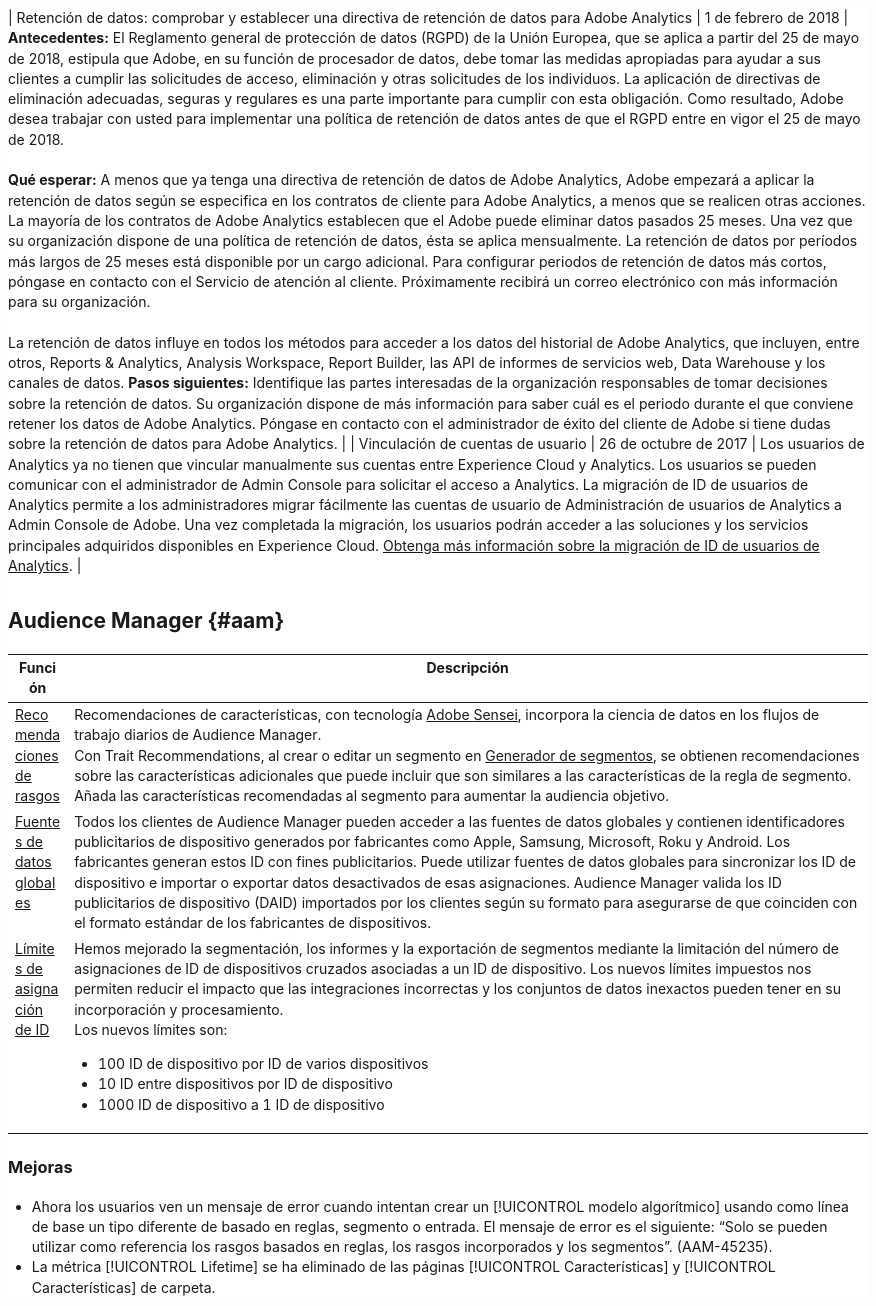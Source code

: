 | Retención de datos: comprobar y establecer una directiva de retención de datos para Adobe Analytics | 1 de febrero de 2018 | **Antecedentes:** El Reglamento general de protección de datos (RGPD) de la Unión Europea, que se aplica a partir del 25 de mayo de 2018, estipula que Adobe, en su función de procesador de datos, debe tomar las medidas apropiadas para ayudar a sus clientes a cumplir las solicitudes de acceso, eliminación y otras solicitudes de los individuos. La aplicación de directivas de eliminación adecuadas, seguras y regulares es una parte importante para cumplir con esta obligación. Como resultado, Adobe desea trabajar con usted para implementar una política de retención de datos antes de que el RGPD entre en vigor el 25 de mayo de 2018.<br> <br>**Qué esperar:** A menos que ya tenga una directiva de retención de datos de Adobe Analytics, Adobe empezará a aplicar la retención de datos según se especifica en los contratos de cliente para Adobe Analytics, a menos que se realicen otras acciones. La mayoría de los contratos de Adobe Analytics establecen que el Adobe puede eliminar datos pasados 25 meses. Una vez que su organización dispone de una política de retención de datos, ésta se aplica mensualmente. La retención de datos por períodos más largos de 25 meses está disponible por un cargo adicional. Para configurar periodos de retención de datos más cortos, póngase en contacto con el Servicio de atención al cliente. Próximamente recibirá un correo electrónico con más información para su organización. <br> <br>La retención de datos influye en todos los métodos para acceder a los datos del historial de Adobe Analytics, que incluyen, entre otros, Reports &amp; Analytics, Analysis Workspace, Report Builder, las API de informes de servicios web, Data Warehouse y los canales de datos. **Pasos siguientes:** Identifique las partes interesadas de la organización responsables de tomar decisiones sobre la retención de datos. Su organización dispone de más información para saber cuál es el periodo durante el que conviene retener los datos de Adobe Analytics. Póngase en contacto con el administrador de éxito del cliente de Adobe si tiene dudas sobre la retención de datos para Adobe Analytics. |
| Vinculación de cuentas de usuario | 26 de octubre de 2017 | Los usuarios de Analytics ya no tienen que vincular manualmente sus cuentas entre Experience Cloud y Analytics. Los usuarios se pueden comunicar con el administrador de Admin Console para solicitar el acceso a Analytics. La migración de ID de usuarios de Analytics permite a los administradores migrar fácilmente las cuentas de usuario de Administración de usuarios de Analytics a Admin Console de Adobe. Una vez completada la migración, los usuarios podrán acceder a las soluciones y los servicios principales adquiridos disponibles en Experience Cloud. [Obtenga más información sobre la migración de ID de usuarios de Analytics](https://marketing.adobe.com/resources/help/es_ES/experience-cloud/admin-console/analytics-migration/). |

## Audience Manager {#aam}

| Función | Descripción |
| -----------| ---------- |  
| [Recomendaciones de rasgos](https://docs.adobe.com/content/help/es-ES/audience-manager/user-guide/features/segments/trait-recommendations.translate.html) | Recomendaciones de características, con tecnología [Adobe Sensei](https://www.adobe.com/es/sensei.html), incorpora la ciencia de datos en los flujos de trabajo diarios de Audience Manager. <br>Con Trait Recommendations, al crear o editar un segmento en [Generador de segmentos](https://docs.adobe.com/content/help/es-ES/audience-manager/user-guide/features/segments/segment-builder.translate.html), se obtienen recomendaciones sobre las características adicionales que puede incluir que son similares a las características de la regla de segmento. Añada las características recomendadas al segmento para aumentar la audiencia objetivo. |
| [Fuentes de datos globales](https://docs.adobe.com/content/help/es-ES/audience-manager/user-guide/features/data-sources/global-data-sources.html) | Todos los clientes de Audience Manager pueden acceder a las fuentes de datos globales y contienen identificadores publicitarios de dispositivo generados por fabricantes como Apple, Samsung, Microsoft, Roku y Android. Los fabricantes generan estos ID con fines publicitarios. Puede utilizar fuentes de datos globales para sincronizar los ID de dispositivo e importar o exportar datos desactivados de esas asignaciones. Audience Manager valida los ID publicitarios de dispositivo (DAID) importados por los clientes según su formato para asegurarse de que coinciden con el formato estándar de los fabricantes de dispositivos. |
| [Límites de asignación de ID](https://docs.adobe.com/content/help/es-ES/audience-manager/user-guide/features/administration/usage-limits.html#id-mapping-limits) | Hemos mejorado la segmentación, los informes y la exportación de segmentos mediante la limitación del número de asignaciones de ID de dispositivos cruzados asociadas a un ID de dispositivo. Los nuevos límites impuestos nos permiten reducir el impacto que las integraciones incorrectas y los conjuntos de datos inexactos pueden tener en su incorporación y procesamiento. <br/> Los nuevos límites son: <ul><li>100 ID de dispositivo por ID de varios dispositivos</li><li>10 ID entre dispositivos por ID de dispositivo</li><li>1000 ID de dispositivo a 1 ID de dispositivo</li></ul> |

### Mejoras

* Ahora los usuarios ven un mensaje de error cuando intentan crear un [!UICONTROL modelo algorítmico] usando como línea de base un tipo diferente de basado en reglas, segmento o entrada. El mensaje de error es el siguiente: “Solo se pueden utilizar como referencia los rasgos basados en reglas, los rasgos incorporados y los segmentos”. (AAM-45235).
* La métrica [!UICONTROL Lifetime] se ha eliminado de las páginas [!UICONTROL Características] y [!UICONTROL Características] de carpeta.